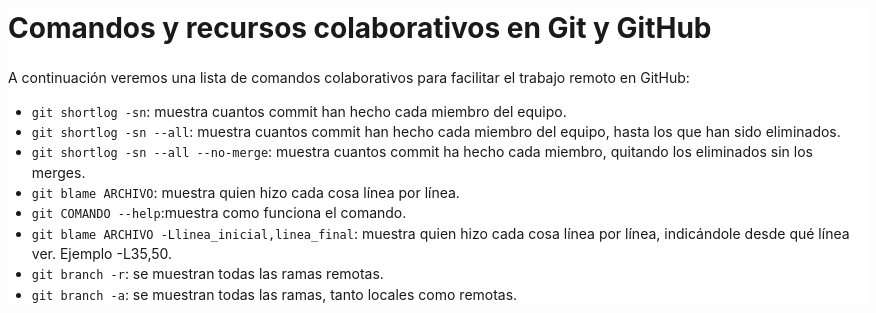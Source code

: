 # Comandos y recursos colaborativos en Git y GitHub

A continuación veremos una lista de comandos colaborativos para facilitar el trabajo remoto en GitHub:

-   `git shortlog -sn`: muestra cuantos commit han hecho cada miembro del equipo.
-   `git shortlog -sn --all`: muestra cuantos commit han hecho cada miembro del equipo, hasta los que han sido eliminados.
-   `git shortlog -sn --all --no-merge`: muestra cuantos commit ha hecho cada miembro, quitando los eliminados sin los merges.
-   `git blame ARCHIVO`: muestra quien hizo cada cosa línea por línea.
-   `git COMANDO --help`:muestra como funciona el comando.
-   `git blame ARCHIVO -Llinea_inicial,linea_final`: muestra quien hizo cada cosa línea por línea, indicándole desde qué línea ver. Ejemplo -L35,50.
-   `git branch -r`: se muestran todas las ramas remotas.
-   `git branch -a`: se muestran todas las ramas, tanto locales como remotas.